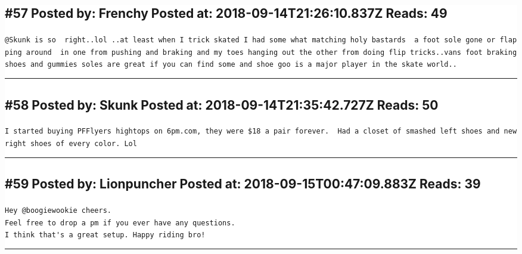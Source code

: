## \#57 Posted by: Frenchy Posted at: 2018-09-14T21:26:10.837Z Reads: 49

```
@Skunk is so  right..lol ..at least when I trick skated I had some what matching holy bastards  a foot sole gone or flapping around  in one from pushing and braking and my toes hanging out the other from doing flip tricks..vans foot braking shoes and gummies soles are great if you can find some and shoe goo is a major player in the skate world..
```

---
## \#58 Posted by: Skunk Posted at: 2018-09-14T21:35:42.727Z Reads: 50

```
I started buying PFFlyers hightops on 6pm.com, they were $18 a pair forever.  Had a closet of smashed left shoes and new right shoes of every color. Lol
```

---
## \#59 Posted by: Lionpuncher Posted at: 2018-09-15T00:47:09.883Z Reads: 39

```
Hey @boogiewookie cheers.
Feel free to drop a pm if you ever have any questions.
I think that's a great setup. Happy riding bro!
```

---
